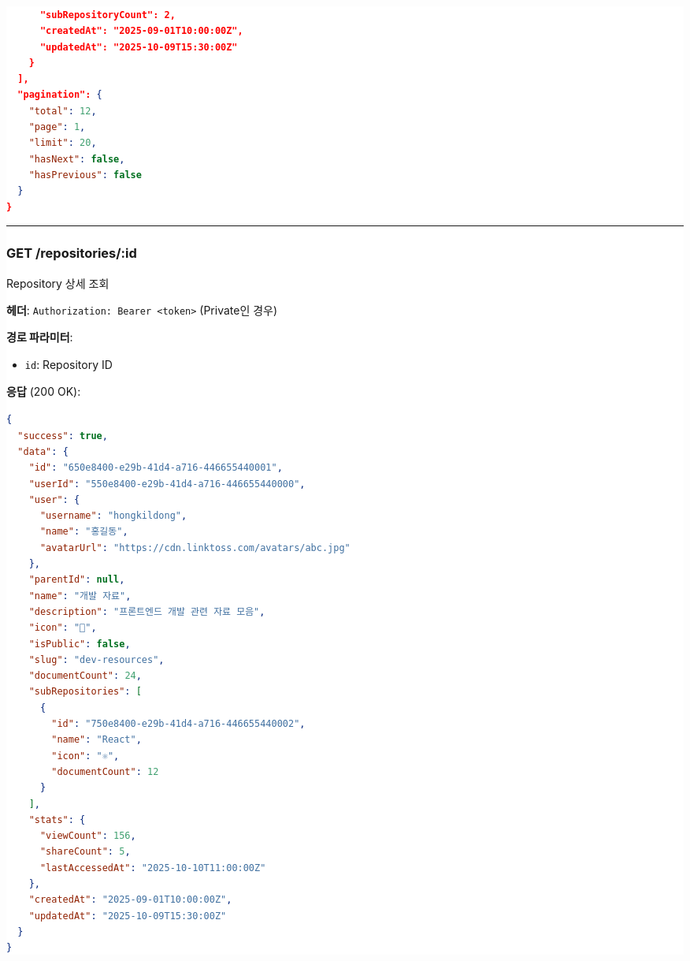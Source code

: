 ```json
      "subRepositoryCount": 2,
      "createdAt": "2025-09-01T10:00:00Z",
      "updatedAt": "2025-10-09T15:30:00Z"
    }
  ],
  "pagination": {
    "total": 12,
    "page": 1,
    "limit": 20,
    "hasNext": false,
    "hasPrevious": false
  }
}
```

---

### GET /repositories/:id
Repository 상세 조회

**헤더**: `Authorization: Bearer <token>` (Private인 경우)

**경로 파라미터**:
- `id`: Repository ID

**응답** (200 OK):
```json
{
  "success": true,
  "data": {
    "id": "650e8400-e29b-41d4-a716-446655440001",
    "userId": "550e8400-e29b-41d4-a716-446655440000",
    "user": {
      "username": "hongkildong",
      "name": "홍길동",
      "avatarUrl": "https://cdn.linktoss.com/avatars/abc.jpg"
    },
    "parentId": null,
    "name": "개발 자료",
    "description": "프론트엔드 개발 관련 자료 모음",
    "icon": "📁",
    "isPublic": false,
    "slug": "dev-resources",
    "documentCount": 24,
    "subRepositories": [
      {
        "id": "750e8400-e29b-41d4-a716-446655440002",
        "name": "React",
        "icon": "⚛️",
        "documentCount": 12
      }
    ],
    "stats": {
      "viewCount": 156,
      "shareCount": 5,
      "lastAccessedAt": "2025-10-10T11:00:00Z"
    },
    "createdAt": "2025-09-01T10:00:00Z",
    "updatedAt": "2025-10-09T15:30:00Z"
  }
}
```
